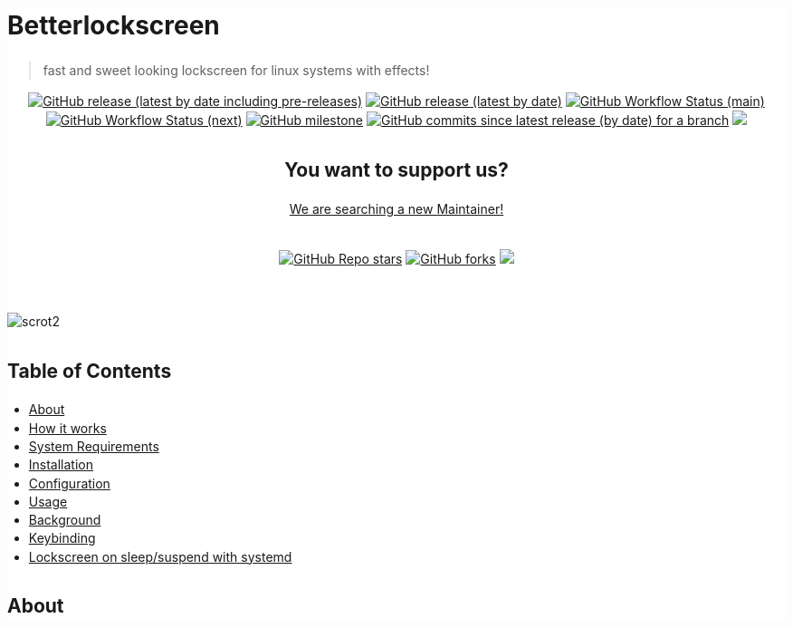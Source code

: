 # Betterlockscreen
> fast and sweet looking lockscreen for linux systems with effects!

<div align="center">
  <a href="https://github.com/betterlockscreen/betterlockscreen/releases"><img alt="GitHub release (latest by date including pre-releases)" src="https://img.shields.io/github/v/release/betterlockscreen/betterlockscreen?include_prereleases&label=latest&style=for-the-badge"></a>
  <a href="https://github.com/betterlockscreen/betterlockscreen/releases"><img alt="GitHub release (latest by date)" src="https://img.shields.io/github/v/release/betterlockscreen/betterlockscreen?label=Stable&style=for-the-badge"></a>
  <a href="https://github.com/betterlockscreen/betterlockscreen/actions/workflows/main.yml?query=branch%3Amain"><img alt="GitHub Workflow Status (main)" src="https://img.shields.io/github/actions/workflow/status/betterlockscreen/betterlockscreen/main.yml?branch=main&label=main&style=for-the-badge"></a>
  <a href="https://github.com/betterlockscreen/betterlockscreen/actions/workflows/main.yml?query=branch%3Anext"><img alt="GitHub Workflow Status (next)" src="https://img.shields.io/github/actions/workflow/status/betterlockscreen/betterlockscreen/main.yml?branch=next&label=next&style=for-the-badge"></a>
  <a href="https://github.com/betterlockscreen/betterlockscreen/milestone/2"><img alt="GitHub milestone" src="https://img.shields.io/github/milestones/progress/betterlockscreen/betterlockscreen/2?style=for-the-badge"></a>
  <a href="https://github.com/betterlockscreen/betterlockscreen/compare/v4.3.0...next"><img alt="GitHub commits since latest release (by date) for a branch" src="https://img.shields.io/github/commits-since/betterlockscreen/betterlockscreen/v4.3.0/next?style=for-the-badge"></a>
  <a href="https://github.com/betterlockscreen/betterlockscreen/blob/main/LICENSE"><img src="https://img.shields.io/github/license/betterlockscreen/betterlockscreen.svg?style=for-the-badge"></a>
</div>

<div align="center">
  <h2>You want to support us?</h2>

  <div>
    <a href="https://github.com/betterlockscreen/betterlockscreen/discussions/366">We are searching a new Maintainer!</a>
  </div>

  <br />
  
  <a href="https://github.com/betterlockscreen/betterlockscreen/stargazers"><img alt="GitHub Repo stars" src="https://img.shields.io/github/stars/betterlockscreen/betterlockscreen?style=social"></a>
  <a href="https://github.com/betterlockscreen/betterlockscreen/fork"><img alt="GitHub forks" src="https://img.shields.io/github/forks/betterlockscreen/betterlockscreen?style=social"></a>
  <a href="https://www.codetriage.com/betterlockscreen/betterlockscreen"><img src="https://www.codetriage.com/betterlockscreen/betterlockscreen/badges/users.svg"></a>
</div>
<br />

![scrot2](https://github.com/pavanjadhaw/betterlockscreen.demo/raw/master/scrots/scrot2.png 'scrot2.png')
<br />

## Table of Contents

- [About](#about)
- [How it works](#how-it-works)
- [System Requirements](#system-requirements)
- [Installation](#installation)
- [Configuration](#configuration)
- [Usage](#usage)
- [Background](#background)
- [Keybinding](#keybindings)
- [Lockscreen on sleep/suspend with systemd](#systemd)

## About
